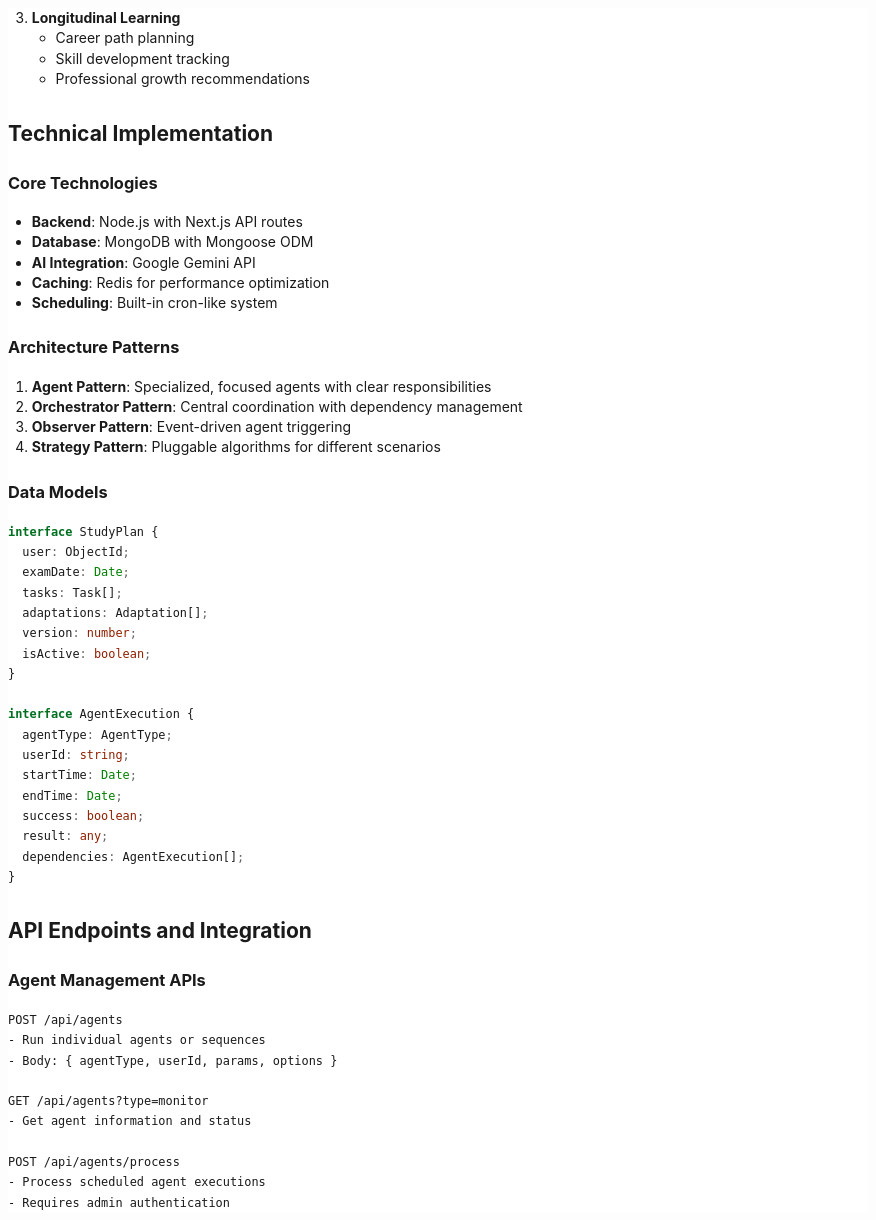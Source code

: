 3. **Longitudinal Learning**
   - Career path planning
   - Skill development tracking
   - Professional growth recommendations

## Technical Implementation

### Core Technologies

- **Backend**: Node.js with Next.js API routes
- **Database**: MongoDB with Mongoose ODM
- **AI Integration**: Google Gemini API
- **Caching**: Redis for performance optimization
- **Scheduling**: Built-in cron-like system

### Architecture Patterns

1. **Agent Pattern**: Specialized, focused agents with clear responsibilities
2. **Orchestrator Pattern**: Central coordination with dependency management
3. **Observer Pattern**: Event-driven agent triggering
4. **Strategy Pattern**: Pluggable algorithms for different scenarios

### Data Models

```typescript
interface StudyPlan {
  user: ObjectId;
  examDate: Date;
  tasks: Task[];
  adaptations: Adaptation[];
  version: number;
  isActive: boolean;
}

interface AgentExecution {
  agentType: AgentType;
  userId: string;
  startTime: Date;
  endTime: Date;
  success: boolean;
  result: any;
  dependencies: AgentExecution[];
}
```

## API Endpoints and Integration

### Agent Management APIs

```
POST /api/agents
- Run individual agents or sequences
- Body: { agentType, userId, params, options }

GET /api/agents?type=monitor
- Get agent information and status

POST /api/agents/process
- Process scheduled agent executions
- Requires admin authentication
```
